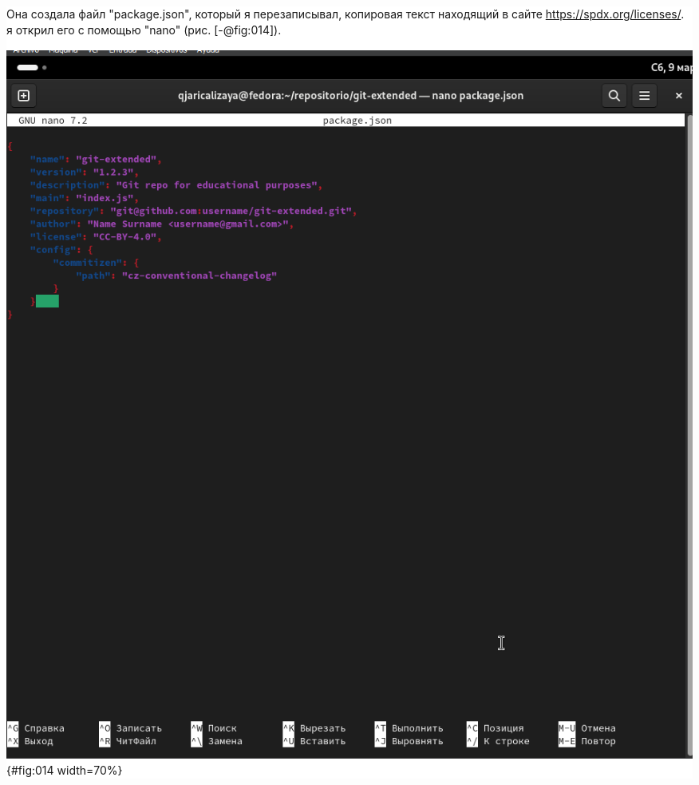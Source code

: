             
            
Она создала файл "package.json", который я перезаписывал, копировая текст находящий в сайте https://spdx.org/licenses/. я открил его с помощью "nano" (рис. [-@fig:014]).

![модификация файла package.json](image/imagen14.png){#fig:014 width=70%}


